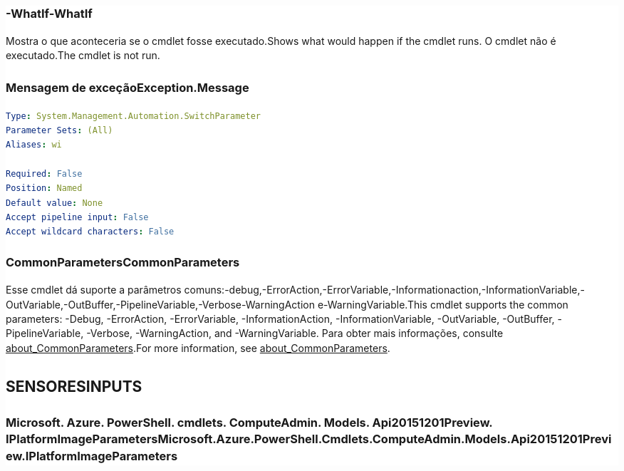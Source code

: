 ### <span data-ttu-id="5bea9-152">-WhatIf</span><span class="sxs-lookup"><span data-stu-id="5bea9-152">-WhatIf</span></span>
<span data-ttu-id="5bea9-153">Mostra o que aconteceria se o cmdlet fosse executado.</span><span class="sxs-lookup"><span data-stu-id="5bea9-153">Shows what would happen if the cmdlet runs.</span></span>
<span data-ttu-id="5bea9-154">O cmdlet não é executado.</span><span class="sxs-lookup"><span data-stu-id="5bea9-154">The cmdlet is not run.</span></span>

### <span data-ttu-id="5bea9-155">Mensagem de exceção</span><span class="sxs-lookup"><span data-stu-id="5bea9-155">Exception.Message</span></span>

```yaml
Type: System.Management.Automation.SwitchParameter
Parameter Sets: (All)
Aliases: wi

Required: False
Position: Named
Default value: None
Accept pipeline input: False
Accept wildcard characters: False

```

### <span data-ttu-id="5bea9-156">CommonParameters</span><span class="sxs-lookup"><span data-stu-id="5bea9-156">CommonParameters</span></span>
<span data-ttu-id="5bea9-157">Esse cmdlet dá suporte a parâmetros comuns:-debug,-ErrorAction,-ErrorVariable,-Informationaction,-InformationVariable,-OutVariable,-OutBuffer,-PipelineVariable,-Verbose-WarningAction e-WarningVariable.</span><span class="sxs-lookup"><span data-stu-id="5bea9-157">This cmdlet supports the common parameters: -Debug, -ErrorAction, -ErrorVariable, -InformationAction, -InformationVariable, -OutVariable, -OutBuffer, -PipelineVariable, -Verbose, -WarningAction, and -WarningVariable.</span></span> <span data-ttu-id="5bea9-158">Para obter mais informações, consulte [about_CommonParameters](http://go.microsoft.com/fwlink/?LinkID=113216).</span><span class="sxs-lookup"><span data-stu-id="5bea9-158">For more information, see [about_CommonParameters](http://go.microsoft.com/fwlink/?LinkID=113216).</span></span>

## <span data-ttu-id="5bea9-159">SENSORES</span><span class="sxs-lookup"><span data-stu-id="5bea9-159">INPUTS</span></span>

### <span data-ttu-id="5bea9-160">Microsoft. Azure. PowerShell. cmdlets. ComputeAdmin. Models. Api20151201Preview. IPlatformImageParameters</span><span class="sxs-lookup"><span data-stu-id="5bea9-160">Microsoft.Azure.PowerShell.Cmdlets.ComputeAdmin.Models.Api20151201Preview.IPlatformImageParameters</span></span>
